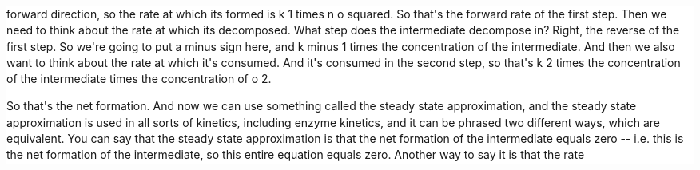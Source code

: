   <span m='773010'>forward</span> <span m='773420'>direction,</span> <span m='774530'>so</span>
  <span m='774770'>the</span> <span m='774870'>rate</span> <span m='775230'>at</span>
  <span m='775420'>which</span> <span m='775740'>its</span> <span m='775870'>formed</span>
  <span m='777440'>is</span> <span m='777790'>k</span> <span m='778200'>1</span> <span
  m='779750'>times</span> <span m='781590'>n</span> <span m='781840'>o</span> <span
  m='782820'>squared.</span> <span m='784020'>So</span> <span m='784270'>that's</span>
  <span m='784770'>the</span> <span m='785160'>forward</span> <span m='786120'>rate</span>
  <span m='786790'>of</span> <span m='787060'>the</span> <span m='787160'>first</span>
  <span m='787680'>step.</span> <span m='789000'>Then</span> <span m='789210'>we</span>
  <span m='789340'>need</span> <span m='789550'>to</span> <span m='789650'>think</span>
  <span m='789910'>about</span> <span m='790260'>the</span> <span m='790340'>rate</span>
  <span m='790780'>at</span> <span m='790980'>which</span> <span m='792050'>its</span>
  <span m='792410'>decomposed.</span> <span m='796660'>What</span> <span m='796960'>step</span>
  <span m='797470'>does</span> <span m='797600'>the</span> <span m='797820'>intermediate</span>
  <span m='798640'>decompose</span> <span m='799460'>in?</span> <span m='801830'>Right,</span>
  <span m='802100'>the</span> <span m='802180'>reverse</span> <span m='802740'>of</span>
  <span m='802880'>the</span> <span m='802990'>first</span> <span m='803370'>step.</span>
  <span m='803780'>So</span> <span m='803890'>we're</span> <span m='803980'>going</span>
  <span m='804075'>to</span> <span m='804170'>put</span> <span m='804370'>a</span>
  <span m='804430'>minus</span> <span m='804930'>sign</span> <span m='805300'>here,</span>
  <span m='806620'>and</span> <span m='807740'>k</span> <span m='809040'>minus</span>
  <span m='809600'>1</span> <span m='811040'>times</span> <span m='812140'>the</span>
  <span m='812290'>concentration</span> <span m='813400'>of</span> <span m='813760'>the</span>
  <span m='813930'>intermediate.</span> <span m='815860'>And</span> <span m='816270'>then</span>
  <span m='816420'>we</span> <span m='816530'>also</span> <span m='816890'>want</span>
  <span m='817140'>to</span> <span m='817210'>think</span> <span m='817470'>about</span>
  <span m='818870'>the</span> <span m='819050'>rate</span> <span m='819490'>at</span>
  <span m='819660'>which</span> <span m='820350'>it's</span> <span m='820660'>consumed.</span>
  <span m='825200'>And</span> <span m='825550'>it's</span> <span m='825780'>consumed</span>
  <span m='826680'>in</span> <span m='827130'>the</span> <span m='827210'>second</span>
  <span m='827690'>step,</span> <span m='828900'>so</span> <span m='829110'>that's</span>
  <span m='829520'>k</span> <span m='829900'>2</span> <span m='831310'>times</span>
  <span m='831910'>the</span> <span m='832000'>concentration</span> <span m='833610'>of</span>
  <span m='833890'>the</span> <span m='834030'>intermediate</span> <span m='835010'>times</span>
  <span m='836010'>the</span> <span m='836130'>concentration</span> <span m='837870'>of</span>
  <span m='838190'>o</span> <span m='838410'>2.</span> </p><p><span m='841010'>So</span>
  <span m='841280'>that's</span> <span m='841690'>the</span> <span m='841800'>net</span>
  <span m='842260'>formation.</span> <span m='843890'>And</span> <span m='844200'>now</span>
  <span m='844420'>we</span> <span m='844650'>can</span> <span m='844860'>use</span>
  <span m='845250'>something</span> <span m='845670'>called</span> <span m='845990'>the</span>
  <span m='846080'>steady</span> <span m='846510'>state</span> <span m='847000'>approximation,</span>
  <span m='848450'>and</span> <span m='848600'>the</span> <span m='848680'>steady</span>
  <span m='849030'>state</span> <span m='849310'>approximation</span> <span m='850270'>is</span>
  <span m='850490'>used</span> <span m='851260'>in</span> <span m='851370'>all</span>
  <span m='851590'>sorts</span> <span m='851880'>of</span> <span m='851990'>kinetics,</span>
  <span m='852530'>including</span> <span m='853010'>enzyme</span> <span m='853550'>kinetics,</span>
  <span m='854930'>and</span> <span m='855350'>it</span> <span m='856070'>can</span>
  <span m='856240'>be</span> <span m='856370'>phrased</span> <span m='856870'>two</span>
  <span m='857070'>different</span> <span m='857430'>ways,</span> <span m='857840'>which</span>
  <span m='858000'>are</span> <span m='858140'>equivalent.</span> <span m='859130'>You</span>
  <span m='859320'>can</span> <span m='859540'>say</span> <span m='859940'>that</span>
  <span m='860220'>the</span> <span m='860320'>steady</span> <span m='860710'>state</span>
  <span m='861020'>approximation</span> <span m='862320'>is</span> <span m='862570'>that</span>
  <span m='862840'>the</span> <span m='863210'>net</span> <span m='863640'>formation</span>
  <span m='864340'>of</span> <span m='864990'>the</span> <span m='865140'>intermediate</span>
  <span m='865930'>equals</span> <span m='866410'>zero</span> <span m='866720'>--</span>
  <span m='867030'>i.e.</span> <span m='867770'>this</span> <span m='868000'>is</span>
  <span m='868150'>the</span> <span m='868270'>net</span> <span m='868540'>formation</span>
  <span m='869180'>of</span> <span m='869320'>the</span> <span m='869470'>intermediate,</span>
  <span m='870540'>so</span> <span m='870930'>this</span> <span m='871190'>entire</span>
  <span m='871740'>equation</span> <span m='872870'>equals</span> <span m='873390'>zero.</span>
  <span m='874850'>Another</span> <span m='875240'>way</span> <span m='875450'>to</span>
  <span m='875560'>say</span> <span m='875850'>it</span> <span m='876070'>is</span>
  <span m='876360'>that</span> <span m='876680'>the</span> <span m='876770'>rate</span>